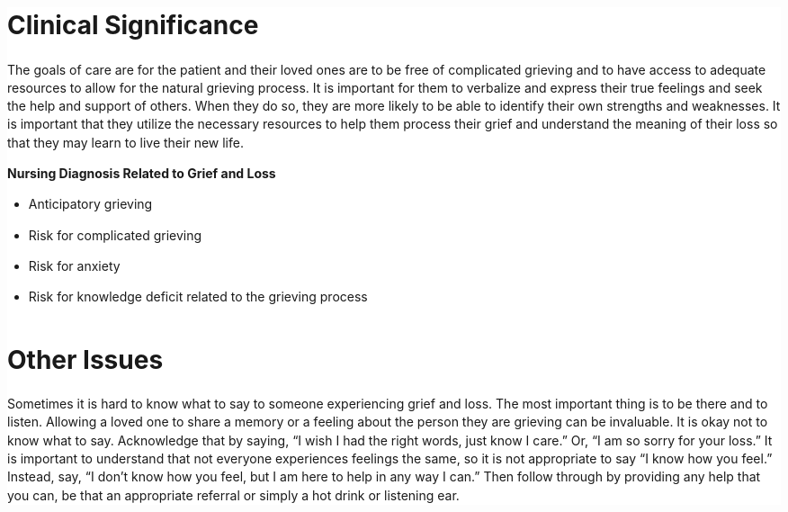 # Clinical Significance

The goals of care are for the patient and their loved ones are to be free of complicated grieving and to have access to adequate resources to allow for the natural grieving process. It is important for them to verbalize and express their true feelings and seek the help and support of others. When they do so, they are more likely to be able to identify their own strengths and weaknesses. It is important that they utilize the necessary resources to help them process their grief and understand the meaning of their loss so that they may learn to live their new life.

**Nursing Diagnosis Related to Grief and Loss**

- Anticipatory grieving

- Risk for complicated grieving

- Risk for anxiety

- Risk for knowledge deficit related to the grieving process

# Other Issues

Sometimes it is hard to know what to say to someone experiencing grief and loss. The most important thing is to be there and to listen. Allowing a loved one to share a memory or a feeling about the person they are grieving can be invaluable. It is okay not to know what to say. Acknowledge that by saying, “I wish I had the right words, just know I care.” Or, “I am so sorry for your loss.” It is important to understand that not everyone experiences feelings the same, so it is not appropriate to say “I know how you feel.” Instead, say, “I don’t know how you feel, but I am here to help in any way I can.” Then follow through by providing any help that you can, be that an appropriate referral or simply a hot drink or listening ear.